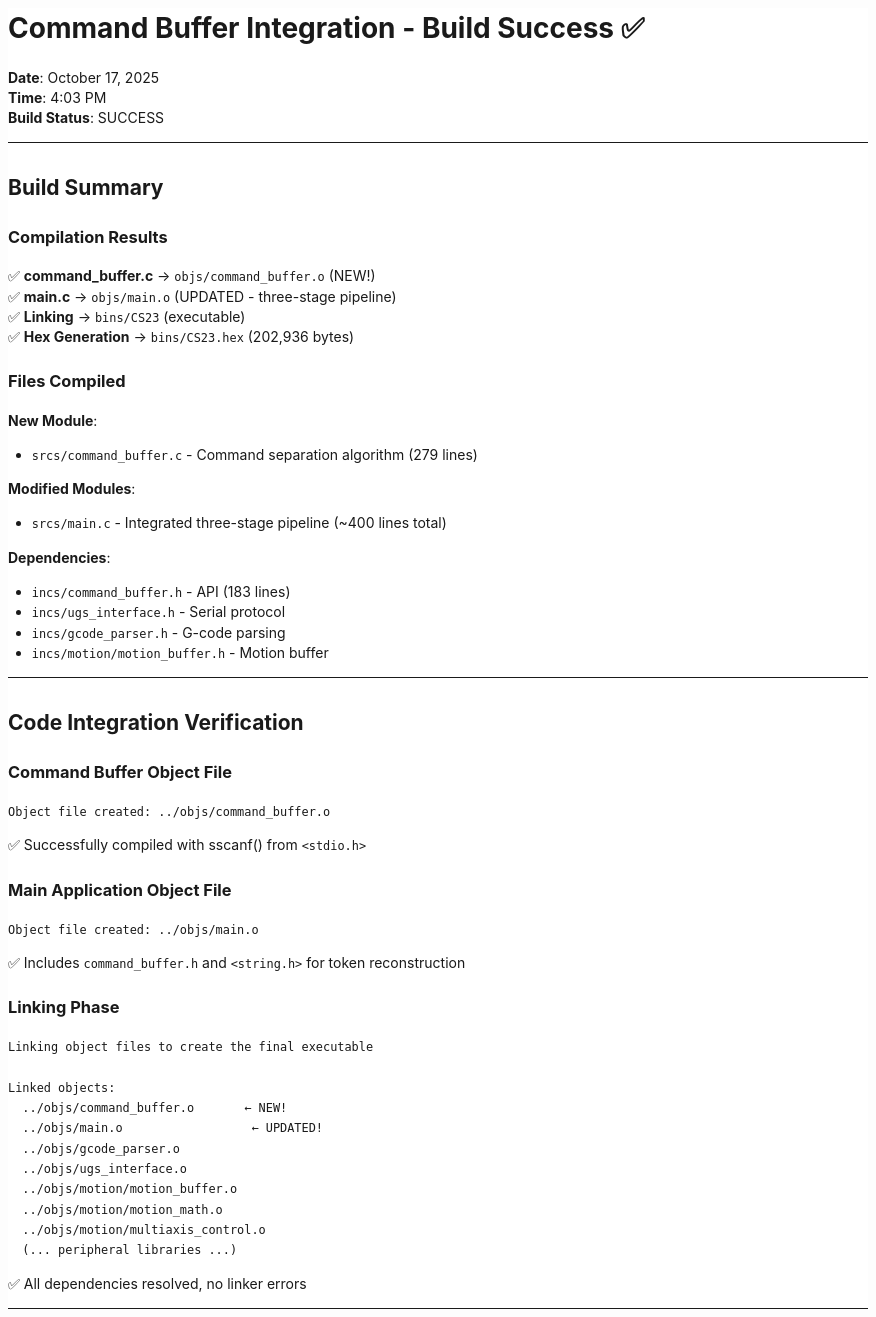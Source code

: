 # Command Buffer Integration - Build Success ✅

**Date**: October 17, 2025  
**Time**: 4:03 PM  
**Build Status**: SUCCESS  

---

## Build Summary

### Compilation Results

✅ **command_buffer.c** → `objs/command_buffer.o` (NEW!)  
✅ **main.c** → `objs/main.o` (UPDATED - three-stage pipeline)  
✅ **Linking** → `bins/CS23` (executable)  
✅ **Hex Generation** → `bins/CS23.hex` (202,936 bytes)  

### Files Compiled

**New Module**:
- `srcs/command_buffer.c` - Command separation algorithm (279 lines)

**Modified Modules**:
- `srcs/main.c` - Integrated three-stage pipeline (~400 lines total)

**Dependencies**:
- `incs/command_buffer.h` - API (183 lines)
- `incs/ugs_interface.h` - Serial protocol
- `incs/gcode_parser.h` - G-code parsing
- `incs/motion/motion_buffer.h` - Motion buffer

---

## Code Integration Verification

### Command Buffer Object File
```
Object file created: ../objs/command_buffer.o
```
✅ Successfully compiled with sscanf() from `<stdio.h>`

### Main Application Object File
```
Object file created: ../objs/main.o
```
✅ Includes `command_buffer.h` and `<string.h>` for token reconstruction

### Linking Phase
```
Linking object files to create the final executable

Linked objects:
  ../objs/command_buffer.o       ← NEW!
  ../objs/main.o                  ← UPDATED!
  ../objs/gcode_parser.o
  ../objs/ugs_interface.o
  ../objs/motion/motion_buffer.o
  ../objs/motion/motion_math.o
  ../objs/motion/multiaxis_control.o
  (... peripheral libraries ...)
```
✅ All dependencies resolved, no linker errors

---